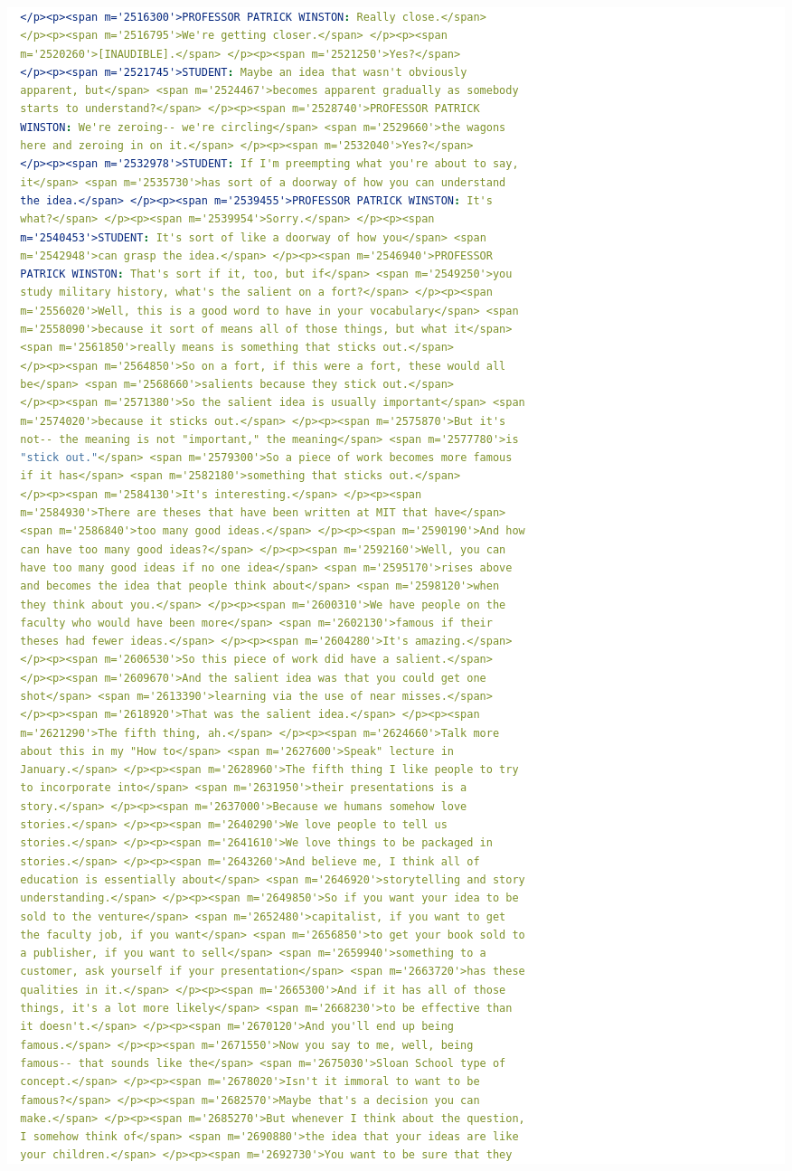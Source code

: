 ```yaml
  </p><p><span m='2516300'>PROFESSOR PATRICK WINSTON: Really close.</span>
  </p><p><span m='2516795'>We're getting closer.</span> </p><p><span
  m='2520260'>[INAUDIBLE].</span> </p><p><span m='2521250'>Yes?</span>
  </p><p><span m='2521745'>STUDENT: Maybe an idea that wasn't obviously
  apparent, but</span> <span m='2524467'>becomes apparent gradually as somebody
  starts to understand?</span> </p><p><span m='2528740'>PROFESSOR PATRICK
  WINSTON: We're zeroing-- we're circling</span> <span m='2529660'>the wagons
  here and zeroing in on it.</span> </p><p><span m='2532040'>Yes?</span>
  </p><p><span m='2532978'>STUDENT: If I'm preempting what you're about to say,
  it</span> <span m='2535730'>has sort of a doorway of how you can understand
  the idea.</span> </p><p><span m='2539455'>PROFESSOR PATRICK WINSTON: It's
  what?</span> </p><p><span m='2539954'>Sorry.</span> </p><p><span
  m='2540453'>STUDENT: It's sort of like a doorway of how you</span> <span
  m='2542948'>can grasp the idea.</span> </p><p><span m='2546940'>PROFESSOR
  PATRICK WINSTON: That's sort if it, too, but if</span> <span m='2549250'>you
  study military history, what's the salient on a fort?</span> </p><p><span
  m='2556020'>Well, this is a good word to have in your vocabulary</span> <span
  m='2558090'>because it sort of means all of those things, but what it</span>
  <span m='2561850'>really means is something that sticks out.</span>
  </p><p><span m='2564850'>So on a fort, if this were a fort, these would all
  be</span> <span m='2568660'>salients because they stick out.</span>
  </p><p><span m='2571380'>So the salient idea is usually important</span> <span
  m='2574020'>because it sticks out.</span> </p><p><span m='2575870'>But it's
  not-- the meaning is not "important," the meaning</span> <span m='2577780'>is
  "stick out."</span> <span m='2579300'>So a piece of work becomes more famous
  if it has</span> <span m='2582180'>something that sticks out.</span>
  </p><p><span m='2584130'>It's interesting.</span> </p><p><span
  m='2584930'>There are theses that have been written at MIT that have</span>
  <span m='2586840'>too many good ideas.</span> </p><p><span m='2590190'>And how
  can have too many good ideas?</span> </p><p><span m='2592160'>Well, you can
  have too many good ideas if no one idea</span> <span m='2595170'>rises above
  and becomes the idea that people think about</span> <span m='2598120'>when
  they think about you.</span> </p><p><span m='2600310'>We have people on the
  faculty who would have been more</span> <span m='2602130'>famous if their
  theses had fewer ideas.</span> </p><p><span m='2604280'>It's amazing.</span>
  </p><p><span m='2606530'>So this piece of work did have a salient.</span>
  </p><p><span m='2609670'>And the salient idea was that you could get one
  shot</span> <span m='2613390'>learning via the use of near misses.</span>
  </p><p><span m='2618920'>That was the salient idea.</span> </p><p><span
  m='2621290'>The fifth thing, ah.</span> </p><p><span m='2624660'>Talk more
  about this in my "How to</span> <span m='2627600'>Speak" lecture in
  January.</span> </p><p><span m='2628960'>The fifth thing I like people to try
  to incorporate into</span> <span m='2631950'>their presentations is a
  story.</span> </p><p><span m='2637000'>Because we humans somehow love
  stories.</span> </p><p><span m='2640290'>We love people to tell us
  stories.</span> </p><p><span m='2641610'>We love things to be packaged in
  stories.</span> </p><p><span m='2643260'>And believe me, I think all of
  education is essentially about</span> <span m='2646920'>storytelling and story
  understanding.</span> </p><p><span m='2649850'>So if you want your idea to be
  sold to the venture</span> <span m='2652480'>capitalist, if you want to get
  the faculty job, if you want</span> <span m='2656850'>to get your book sold to
  a publisher, if you want to sell</span> <span m='2659940'>something to a
  customer, ask yourself if your presentation</span> <span m='2663720'>has these
  qualities in it.</span> </p><p><span m='2665300'>And if it has all of those
  things, it's a lot more likely</span> <span m='2668230'>to be effective than
  it doesn't.</span> </p><p><span m='2670120'>And you'll end up being
  famous.</span> </p><p><span m='2671550'>Now you say to me, well, being
  famous-- that sounds like the</span> <span m='2675030'>Sloan School type of
  concept.</span> </p><p><span m='2678020'>Isn't it immoral to want to be
  famous?</span> </p><p><span m='2682570'>Maybe that's a decision you can
  make.</span> </p><p><span m='2685270'>But whenever I think about the question,
  I somehow think of</span> <span m='2690880'>the idea that your ideas are like
  your children.</span> </p><p><span m='2692730'>You want to be sure that they
```